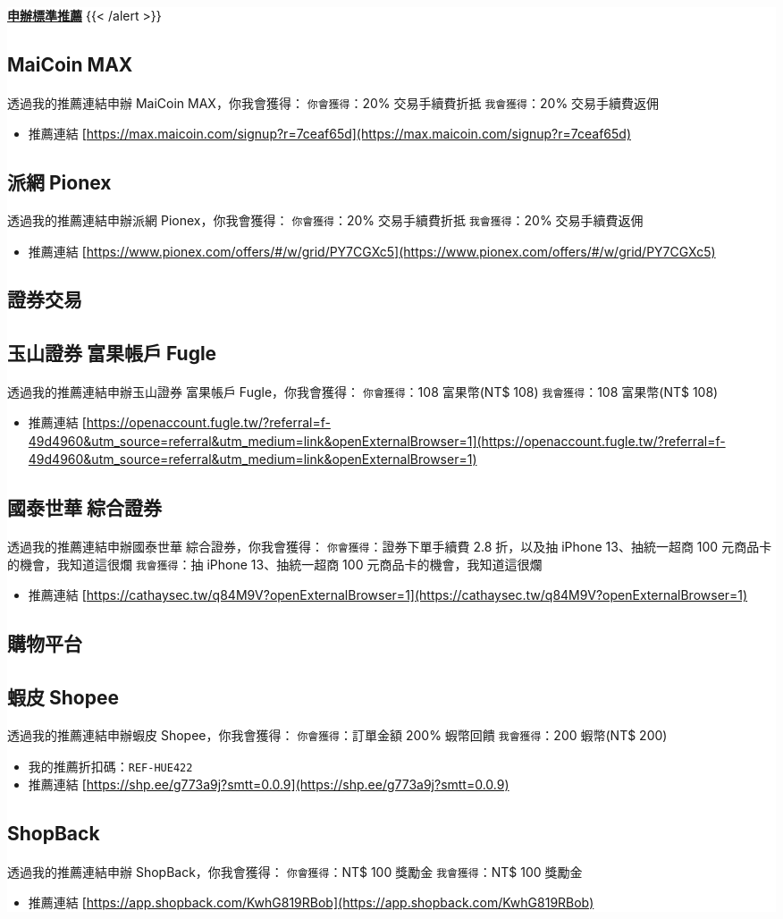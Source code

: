 [**申辦標準推薦**](https://accounts.binance.com/zh-TW/register?ref=435272848)
{{< /alert >}}

## MaiCoin MAX
透過我的推薦連結申辦 MaiCoin MAX，你我會獲得：
`你會獲得`：20% 交易手續費折抵
`我會獲得`：20% 交易手續費返佣
- 推薦連結 [https://max.maicoin.com/signup?r=7ceaf65d](https://max.maicoin.com/signup?r=7ceaf65d)

## 派網 Pionex
透過我的推薦連結申辦派網 Pionex，你我會獲得：
`你會獲得`：20% 交易手續費折抵
`我會獲得`：20% 交易手續費返佣
- 推薦連結 [https://www.pionex.com/offers/#/w/grid/PY7CGXc5](https://www.pionex.com/offers/#/w/grid/PY7CGXc5)

## 證券交易
## 玉山證券 富果帳戶 Fugle
透過我的推薦連結申辦玉山證券 富果帳戶 Fugle，你我會獲得：
`你會獲得`：108 富果幣(NT$ 108)
`我會獲得`：108 富果幣(NT$ 108)
- 推薦連結 [https://openaccount.fugle.tw/?referral=f-49d4960&utm_source=referral&utm_medium=link&openExternalBrowser=1](https://openaccount.fugle.tw/?referral=f-49d4960&utm_source=referral&utm_medium=link&openExternalBrowser=1)

## 國泰世華 綜合證券
透過我的推薦連結申辦國泰世華 綜合證券，你我會獲得：
`你會獲得`：證券下單手續費 2.8 折，以及抽 iPhone 13、抽統一超商 100 元商品卡的機會，我知道這很爛
`我會獲得`：抽 iPhone 13、抽統一超商 100 元商品卡的機會，我知道這很爛
- 推薦連結 [https://cathaysec.tw/q84M9V?openExternalBrowser=1](https://cathaysec.tw/q84M9V?openExternalBrowser=1)

## 購物平台
## 蝦皮 Shopee
透過我的推薦連結申辦蝦皮 Shopee，你我會獲得：
`你會獲得`：訂單金額 200% 蝦幣回饋
`我會獲得`：200 蝦幣(NT$ 200)
- 我的推薦折扣碼：`REF-HUE422`
- 推薦連結 [https://shp.ee/g773a9j?smtt=0.0.9](https://shp.ee/g773a9j?smtt=0.0.9)

## ShopBack
透過我的推薦連結申辦 ShopBack，你我會獲得：
`你會獲得`：NT$ 100 獎勵金
`我會獲得`：NT$ 100 獎勵金
- 推薦連結 [https://app.shopback.com/KwhG819RBob](https://app.shopback.com/KwhG819RBob)
